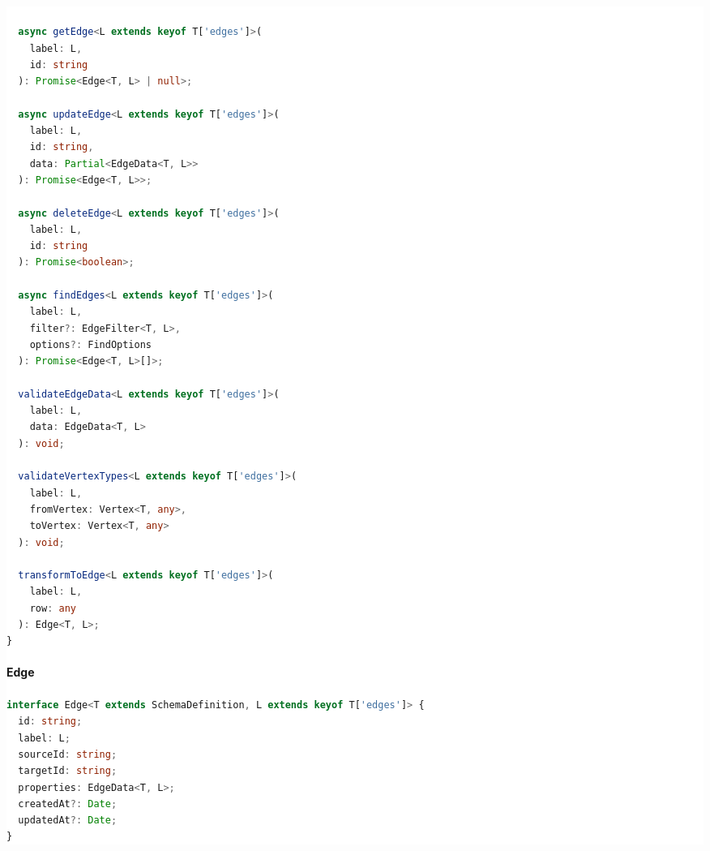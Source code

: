 ```typescript

  async getEdge<L extends keyof T['edges']>(
    label: L,
    id: string
  ): Promise<Edge<T, L> | null>;

  async updateEdge<L extends keyof T['edges']>(
    label: L,
    id: string,
    data: Partial<EdgeData<T, L>>
  ): Promise<Edge<T, L>>;

  async deleteEdge<L extends keyof T['edges']>(
    label: L,
    id: string
  ): Promise<boolean>;

  async findEdges<L extends keyof T['edges']>(
    label: L,
    filter?: EdgeFilter<T, L>,
    options?: FindOptions
  ): Promise<Edge<T, L>[]>;

  validateEdgeData<L extends keyof T['edges']>(
    label: L,
    data: EdgeData<T, L>
  ): void;

  validateVertexTypes<L extends keyof T['edges']>(
    label: L,
    fromVertex: Vertex<T, any>,
    toVertex: Vertex<T, any>
  ): void;

  transformToEdge<L extends keyof T['edges']>(
    label: L,
    row: any
  ): Edge<T, L>;
}
```

#### Edge

```typescript
interface Edge<T extends SchemaDefinition, L extends keyof T['edges']> {
  id: string;
  label: L;
  sourceId: string;
  targetId: string;
  properties: EdgeData<T, L>;
  createdAt?: Date;
  updatedAt?: Date;
}
```
